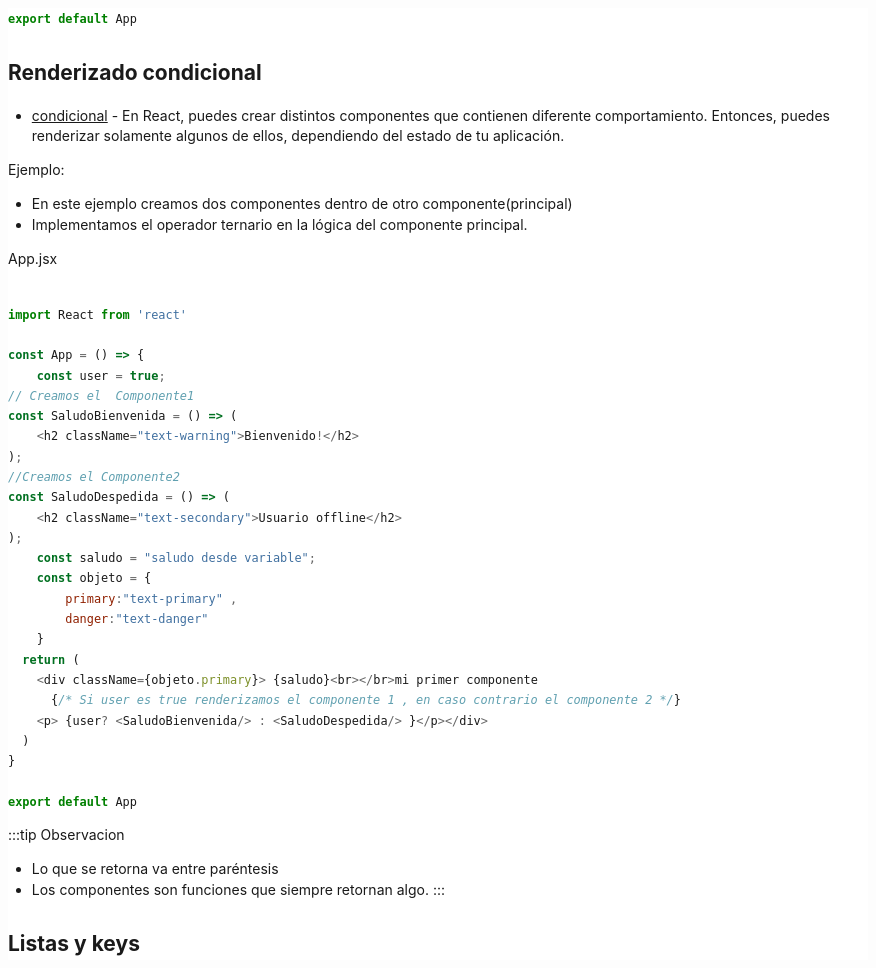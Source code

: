 ```js
export default App

```
## Renderizado condicional

- [condicional](https://es.reactjs.org/docs/conditional-rendering.html  ) -  En React, puedes crear distintos componentes que contienen diferente comportamiento. Entonces, puedes renderizar solamente algunos de ellos, dependiendo del estado de tu aplicación.

Ejemplo:


- En este ejemplo creamos dos componentes dentro de otro componente(principal)
- Implementamos el operador ternario en la lógica del componente principal.

App.jsx
```js

import React from 'react'

const App = () => {
    const user = true;
// Creamos el  Componente1
const SaludoBienvenida = () => (
    <h2 className="text-warning">Bienvenido!</h2>
);
//Creamos el Componente2
const SaludoDespedida = () => (
    <h2 className="text-secondary">Usuario offline</h2>
);
    const saludo = "saludo desde variable";
    const objeto = {
        primary:"text-primary" ,
        danger:"text-danger"
    }
  return (
    <div className={objeto.primary}> {saludo}<br></br>mi primer componente
      {/* Si user es true renderizamos el componente 1 , en caso contrario el componente 2 */}
    <p> {user? <SaludoBienvenida/> : <SaludoDespedida/> }</p></div>
  )
}

export default App

```

:::tip Observacion 
- Lo que se retorna va entre paréntesis
- Los componentes son funciones que siempre retornan algo.
:::


## Listas y keys
